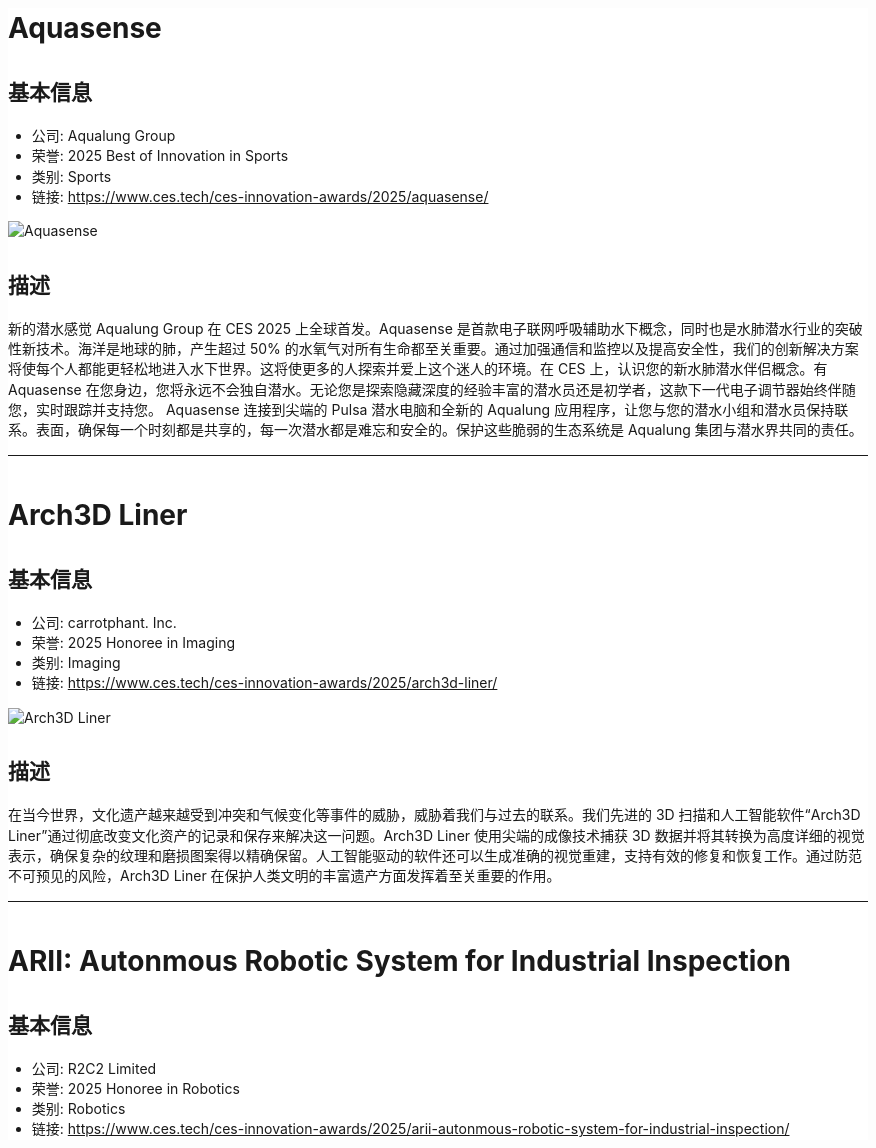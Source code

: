 # Aquasense

## 基本信息
- 公司: Aqualung Group
- 荣誉: 2025 Best of Innovation in Sports
- 类别: Sports
- 链接: https://www.ces.tech/ces-innovation-awards/2025/aquasense/

![Aquasense](https://www.ces.tech/media/hpylp5ay/aquasense.jpg?width=1000&height=666&format=webp&quality=80)

## 描述
新的潜水感觉 Aqualung Group 在 CES 2025 上全球首发。Aquasense 是首款电子联网呼吸辅助水下概念，同时也是水肺潜水行业的突破性新技术。海洋是地球的肺，产生超过 50% 的水氧气对所有生命都至关重要。通过加强通信和监控以及提高安全性，我们的创新解决方案将使每个人都能更轻松地进入水下世界。这将使更多的人探索并爱上这个迷人的环境。在 CES 上，认识您的新水肺潜水伴侣概念。有 Aquasense 在您身边，您将永远不会独自潜水。无论您是探索隐藏深度的经验丰富的潜水员还是初学者，这款下一代电子调节器始终伴随您，实时跟踪并支持您。 Aquasense 连接到尖端的 Pulsa 潜水电脑和全新的 Aqualung 应用程序，让您与您的潜水小组和潜水员保持联系。表面，确保每一个时刻都是共享的，每一次潜水都是难忘和安全的。保护这些脆弱的生态系统是 Aqualung 集团与潜水界共同的责任。


---

# Arch3D Liner

## 基本信息
- 公司: carrotphant. Inc.
- 荣誉: 2025 Honoree in Imaging
- 类别: Imaging
- 链接: https://www.ces.tech/ces-innovation-awards/2025/arch3d-liner/

![Arch3D Liner](https://www.ces.tech/media/a5unh2su/arch3dliner.jpg?width=1000&height=666&format=webp&quality=80)

## 描述
在当今世界，文化遗产越来越受到冲突和气候变化等事件的威胁，威胁着我们与过去的联系。我们先进的 3D 扫描和人工智能软件“Arch3D Liner”通过彻底改变文化资产的记录和保存来解决这一问题。Arch3D Liner 使用尖端的成像技术捕获 3D 数据并将其转换为高度详细的视觉表示，确保复杂的纹理和磨损图案得以精确保留。人工智能驱动的软件还可以生成准确的视觉重建，支持有效的修复和恢复工作。通过防范不可预见的风险，Arch3D Liner 在保护人类文明的丰富遗产方面发挥着至关重要的作用。


---

# ARII: Autonmous Robotic System for Industrial Inspection

## 基本信息
- 公司: R2C2 Limited
- 荣誉: 2025 Honoree in Robotics
- 类别: Robotics
- 链接: https://www.ces.tech/ces-innovation-awards/2025/arii-autonmous-robotic-system-for-industrial-inspection/
